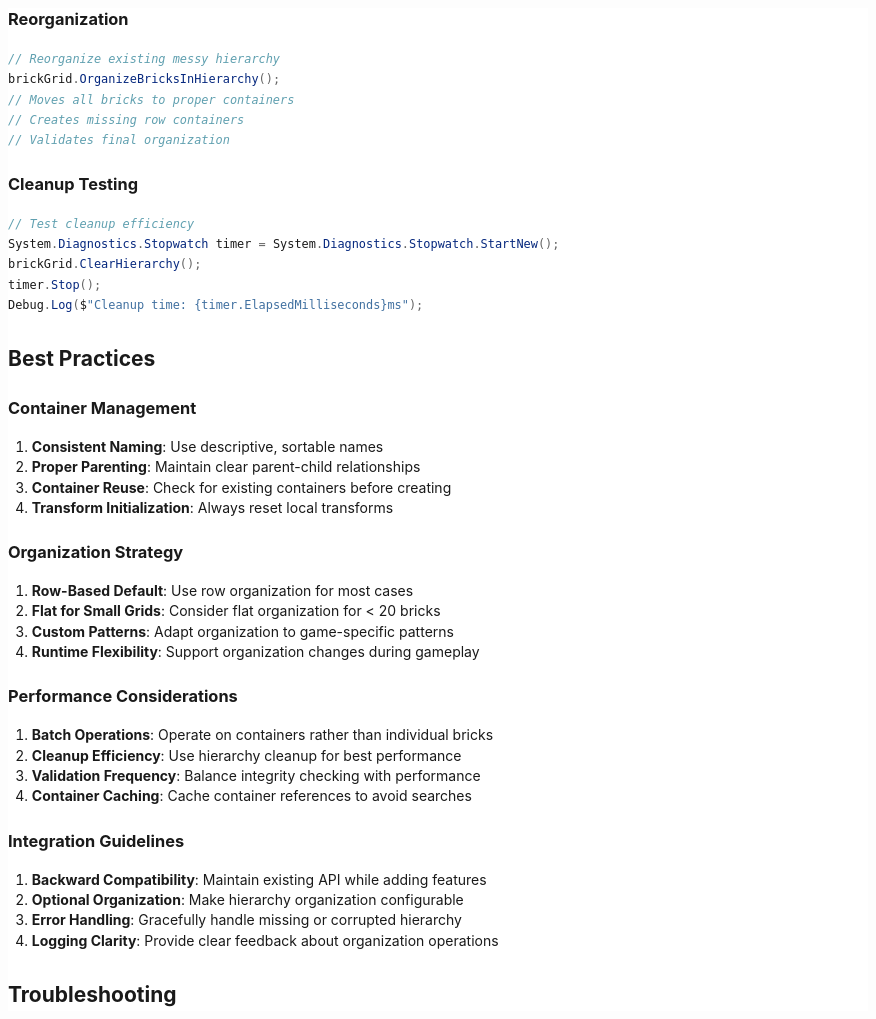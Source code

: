 ### Reorganization

```csharp
// Reorganize existing messy hierarchy
brickGrid.OrganizeBricksInHierarchy();
// Moves all bricks to proper containers
// Creates missing row containers
// Validates final organization
```

### Cleanup Testing

```csharp
// Test cleanup efficiency
System.Diagnostics.Stopwatch timer = System.Diagnostics.Stopwatch.StartNew();
brickGrid.ClearHierarchy();
timer.Stop();
Debug.Log($"Cleanup time: {timer.ElapsedMilliseconds}ms");
```

## Best Practices

### Container Management

1. **Consistent Naming**: Use descriptive, sortable names
2. **Proper Parenting**: Maintain clear parent-child relationships
3. **Container Reuse**: Check for existing containers before creating
4. **Transform Initialization**: Always reset local transforms

### Organization Strategy

1. **Row-Based Default**: Use row organization for most cases
2. **Flat for Small Grids**: Consider flat organization for < 20 bricks
3. **Custom Patterns**: Adapt organization to game-specific patterns
4. **Runtime Flexibility**: Support organization changes during gameplay

### Performance Considerations

1. **Batch Operations**: Operate on containers rather than individual bricks
2. **Cleanup Efficiency**: Use hierarchy cleanup for best performance
3. **Validation Frequency**: Balance integrity checking with performance
4. **Container Caching**: Cache container references to avoid searches

### Integration Guidelines

1. **Backward Compatibility**: Maintain existing API while adding features
2. **Optional Organization**: Make hierarchy organization configurable
3. **Error Handling**: Gracefully handle missing or corrupted hierarchy
4. **Logging Clarity**: Provide clear feedback about organization operations

## Troubleshooting
